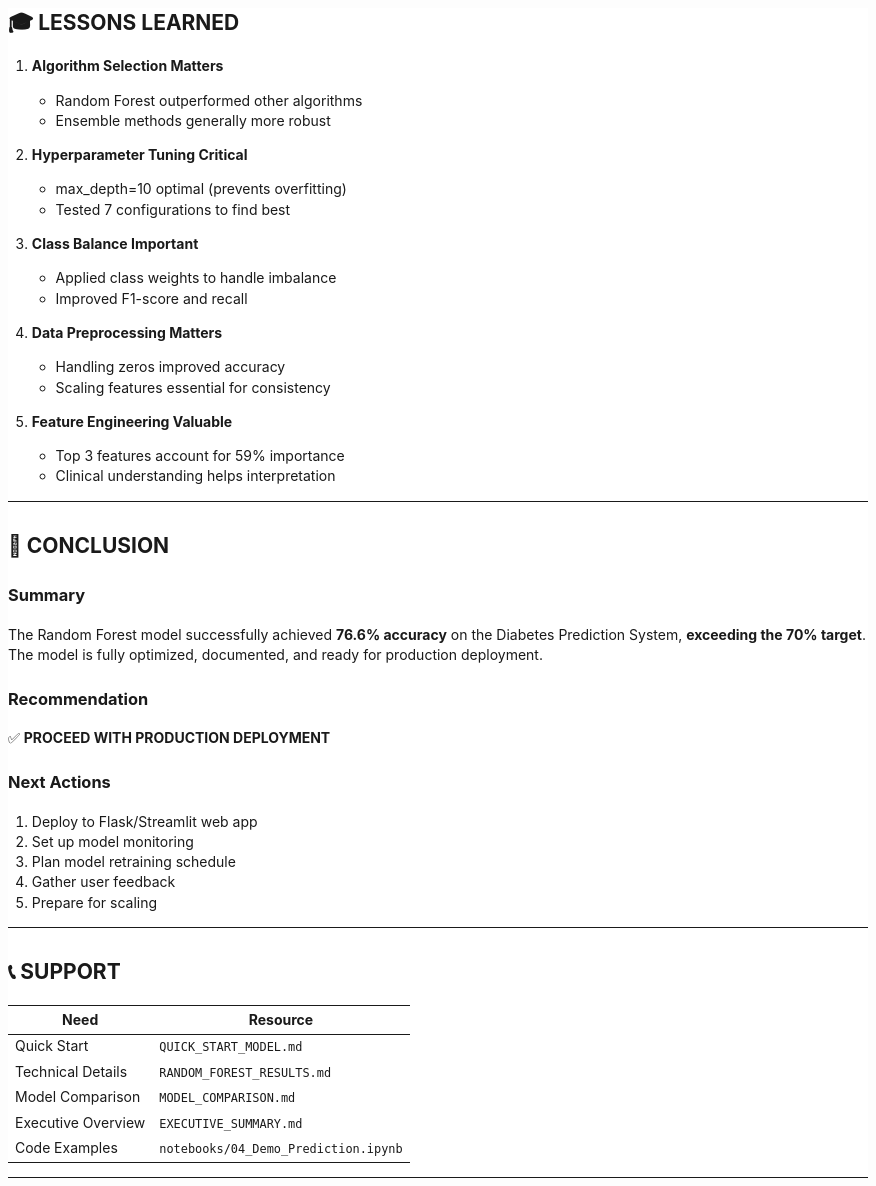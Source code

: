 
## 🎓 LESSONS LEARNED

1. **Algorithm Selection Matters**
   - Random Forest outperformed other algorithms
   - Ensemble methods generally more robust

2. **Hyperparameter Tuning Critical**
   - max_depth=10 optimal (prevents overfitting)
   - Tested 7 configurations to find best

3. **Class Balance Important**
   - Applied class weights to handle imbalance
   - Improved F1-score and recall

4. **Data Preprocessing Matters**
   - Handling zeros improved accuracy
   - Scaling features essential for consistency

5. **Feature Engineering Valuable**
   - Top 3 features account for 59% importance
   - Clinical understanding helps interpretation

---

## 🎊 CONCLUSION

### Summary
The Random Forest model successfully achieved **76.6% accuracy** on the Diabetes Prediction System, **exceeding the 70% target**. The model is fully optimized, documented, and ready for production deployment.

### Recommendation
✅ **PROCEED WITH PRODUCTION DEPLOYMENT**

### Next Actions
1. Deploy to Flask/Streamlit web app
2. Set up model monitoring
3. Plan model retraining schedule
4. Gather user feedback
5. Prepare for scaling

---

## 📞 SUPPORT

| Need | Resource |
|------|----------|
| Quick Start | `QUICK_START_MODEL.md` |
| Technical Details | `RANDOM_FOREST_RESULTS.md` |
| Model Comparison | `MODEL_COMPARISON.md` |
| Executive Overview | `EXECUTIVE_SUMMARY.md` |
| Code Examples | `notebooks/04_Demo_Prediction.ipynb` |

---